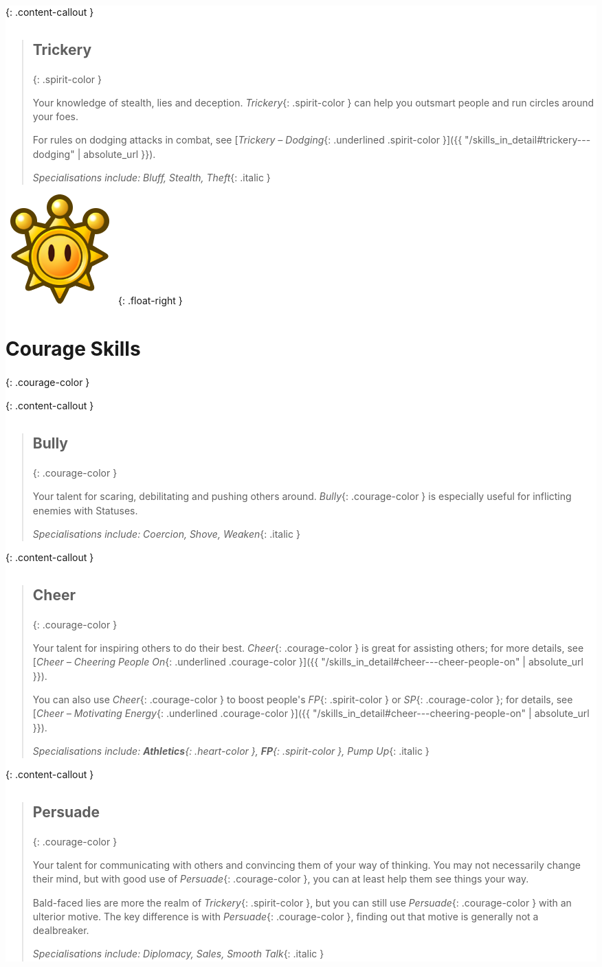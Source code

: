 {: .content-callout }
> ## Trickery
> {: .spirit-color }
> 
> Your knowledge of stealth, lies and deception. *Trickery*{: .spirit-color } can help you outsmart people and run circles around your foes.
>
> For rules on dodging attacks in combat, see [*Trickery – Dodging*{: .underlined .spirit-color }]({{ "/skills_in_detail#trickery---dodging" | absolute_url }}).
>
> *Specialisations include: Bluff, Stealth, Theft*{: .italic }

![](assets/images/icons/courage.png)
{: .float-right }

# Courage Skills
{: .courage-color }

{: .content-callout }
> ## Bully
> {: .courage-color }
> 
> Your talent for scaring, debilitating and pushing others around. *Bully*{: .courage-color } is especially useful for inflicting enemies with Statuses.
> 
> *Specialisations include: Coercion, Shove, Weaken*{: .italic }

{: .content-callout }
> ## Cheer
> {: .courage-color }
> 
> Your talent for inspiring others to do their best. *Cheer*{: .courage-color } is great for assisting others; for more details, see [*Cheer – Cheering People On*{: .underlined .courage-color }]({{ "/skills_in_detail#cheer---cheer-people-on" | absolute_url }}).
> 
> You can also use *Cheer*{: .courage-color } to boost people's *FP*{: .spirit-color } or *SP*{: .courage-color }; for details, see [*Cheer – Motivating Energy*{: .underlined .courage-color }]({{ "/skills_in_detail#cheer---cheering-people-on" | absolute_url }}).
>
> *Specialisations include: **Athletics**{: .heart-color }, **FP**{: .spirit-color }, Pump Up*{: .italic }

{: .content-callout }
> ## Persuade
> {: .courage-color }
>
> Your talent for communicating with others and convincing them of your way of thinking. You may not necessarily change their mind, but with good use of *Persuade*{: .courage-color }, you can at least help them see things your way.
>
> Bald-faced lies are more the realm of *Trickery*{: .spirit-color }, but you can still use *Persuade*{: .courage-color } with an ulterior motive. The key difference is with *Persuade*{: .courage-color }, finding out that motive is generally not a dealbreaker.
>
> *Specialisations include: Diplomacy, Sales, Smooth Talk*{: .italic }
